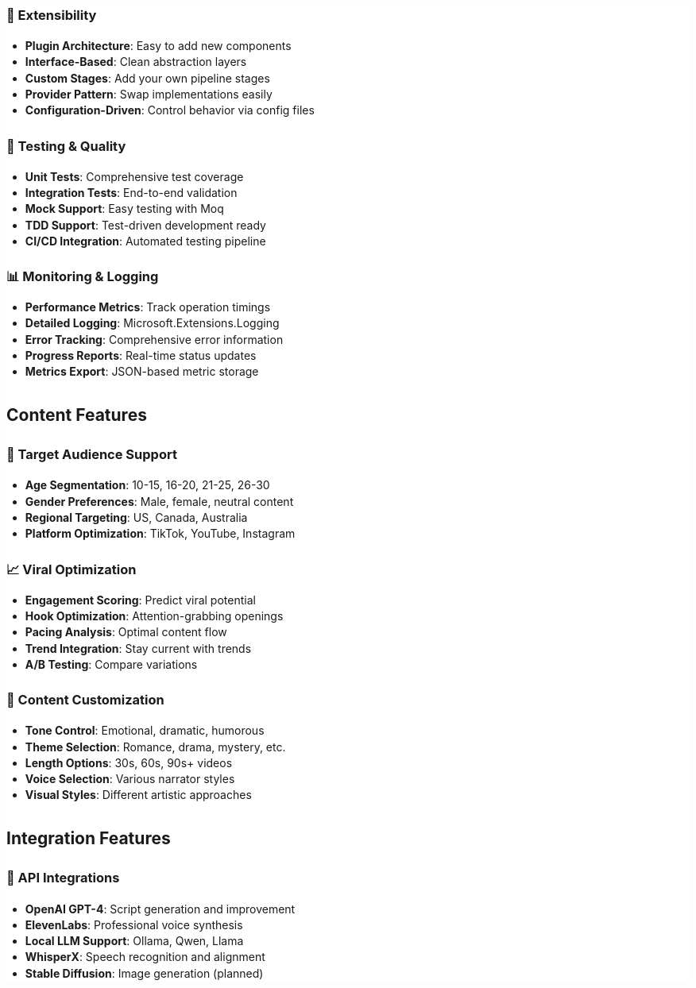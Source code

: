 ### 🔌 Extensibility
- **Plugin Architecture**: Easy to add new components
- **Interface-Based**: Clean abstraction layers
- **Custom Stages**: Add your own pipeline stages
- **Provider Pattern**: Swap implementations easily
- **Configuration-Driven**: Control behavior via config files

### 🧪 Testing & Quality
- **Unit Tests**: Comprehensive test coverage
- **Integration Tests**: End-to-end validation
- **Mock Support**: Easy testing with Moq
- **TDD Support**: Test-driven development ready
- **CI/CD Integration**: Automated testing pipeline

### 📊 Monitoring & Logging
- **Performance Metrics**: Track operation timings
- **Detailed Logging**: Microsoft.Extensions.Logging
- **Error Tracking**: Comprehensive error information
- **Progress Reports**: Real-time status updates
- **Metrics Export**: JSON-based metric storage

## Content Features

### 🎯 Target Audience Support
- **Age Segmentation**: 10-15, 16-20, 21-25, 26-30
- **Gender Preferences**: Male, female, neutral content
- **Regional Targeting**: US, Canada, Australia
- **Platform Optimization**: TikTok, YouTube, Instagram

### 📈 Viral Optimization
- **Engagement Scoring**: Predict viral potential
- **Hook Optimization**: Attention-grabbing openings
- **Pacing Analysis**: Optimal content flow
- **Trend Integration**: Stay current with trends
- **A/B Testing**: Compare variations

### 🎨 Content Customization
- **Tone Control**: Emotional, dramatic, humorous
- **Theme Selection**: Romance, drama, mystery, etc.
- **Length Options**: 30s, 60s, 90s+ videos
- **Voice Selection**: Various narrator styles
- **Visual Styles**: Different artistic approaches

## Integration Features

### 🔗 API Integrations
- **OpenAI GPT-4**: Script generation and improvement
- **ElevenLabs**: Professional voice synthesis
- **Local LLM Support**: Ollama, Qwen, Llama
- **WhisperX**: Speech recognition and alignment
- **Stable Diffusion**: Image generation (planned)

